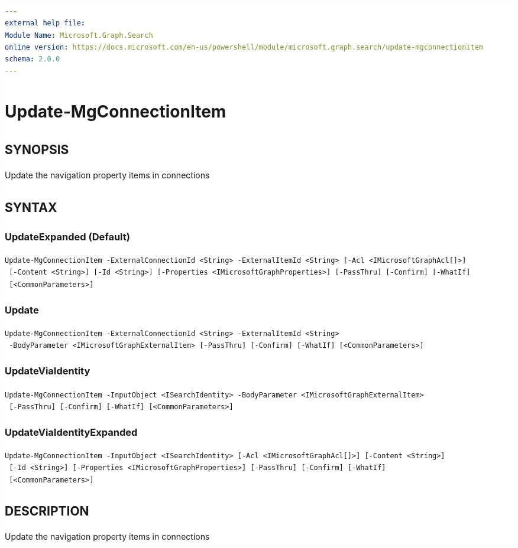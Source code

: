 ```yaml
---
external help file:
Module Name: Microsoft.Graph.Search
online version: https://docs.microsoft.com/en-us/powershell/module/microsoft.graph.search/update-mgconnectionitem
schema: 2.0.0
---
```


# Update-MgConnectionItem

## SYNOPSIS
Update the navigation property items in connections

## SYNTAX

### UpdateExpanded (Default)
```
Update-MgConnectionItem -ExternalConnectionId <String> -ExternalItemId <String> [-Acl <IMicrosoftGraphAcl[]>]
 [-Content <String>] [-Id <String>] [-Properties <IMicrosoftGraphProperties>] [-PassThru] [-Confirm] [-WhatIf]
 [<CommonParameters>]
```

### Update
```
Update-MgConnectionItem -ExternalConnectionId <String> -ExternalItemId <String>
 -BodyParameter <IMicrosoftGraphExternalItem> [-PassThru] [-Confirm] [-WhatIf] [<CommonParameters>]
```

### UpdateViaIdentity
```
Update-MgConnectionItem -InputObject <ISearchIdentity> -BodyParameter <IMicrosoftGraphExternalItem>
 [-PassThru] [-Confirm] [-WhatIf] [<CommonParameters>]
```

### UpdateViaIdentityExpanded
```
Update-MgConnectionItem -InputObject <ISearchIdentity> [-Acl <IMicrosoftGraphAcl[]>] [-Content <String>]
 [-Id <String>] [-Properties <IMicrosoftGraphProperties>] [-PassThru] [-Confirm] [-WhatIf]
 [<CommonParameters>]
```

## DESCRIPTION
Update the navigation property items in connections
